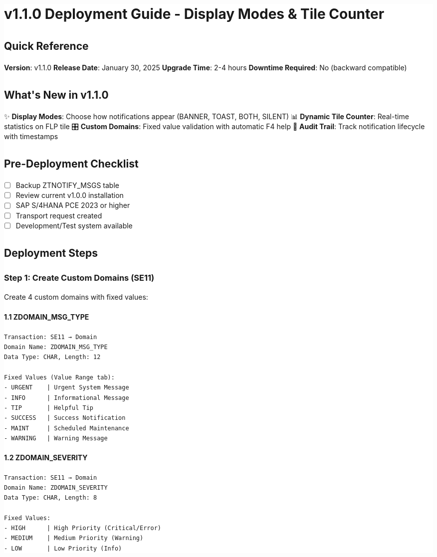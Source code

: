 # v1.1.0 Deployment Guide - Display Modes & Tile Counter

## Quick Reference

**Version**: v1.1.0
**Release Date**: January 30, 2025
**Upgrade Time**: 2-4 hours
**Downtime Required**: No (backward compatible)

## What's New in v1.1.0

✨ **Display Modes**: Choose how notifications appear (BANNER, TOAST, BOTH, SILENT)
📊 **Dynamic Tile Counter**: Real-time statistics on FLP tile
🎛️ **Custom Domains**: Fixed value validation with automatic F4 help
📝 **Audit Trail**: Track notification lifecycle with timestamps

## Pre-Deployment Checklist

- [ ] Backup ZTNOTIFY_MSGS table
- [ ] Review current v1.0.0 installation
- [ ] SAP S/4HANA PCE 2023 or higher
- [ ] Transport request created
- [ ] Development/Test system available

## Deployment Steps

### Step 1: Create Custom Domains (SE11)

Create 4 custom domains with fixed values:

#### 1.1 ZDOMAIN_MSG_TYPE
```
Transaction: SE11 → Domain
Domain Name: ZDOMAIN_MSG_TYPE
Data Type: CHAR, Length: 12

Fixed Values (Value Range tab):
- URGENT    | Urgent System Message
- INFO      | Informational Message
- TIP       | Helpful Tip
- SUCCESS   | Success Notification
- MAINT     | Scheduled Maintenance
- WARNING   | Warning Message
```

#### 1.2 ZDOMAIN_SEVERITY
```
Transaction: SE11 → Domain
Domain Name: ZDOMAIN_SEVERITY
Data Type: CHAR, Length: 8

Fixed Values:
- HIGH      | High Priority (Critical/Error)
- MEDIUM    | Medium Priority (Warning)
- LOW       | Low Priority (Info)
```
